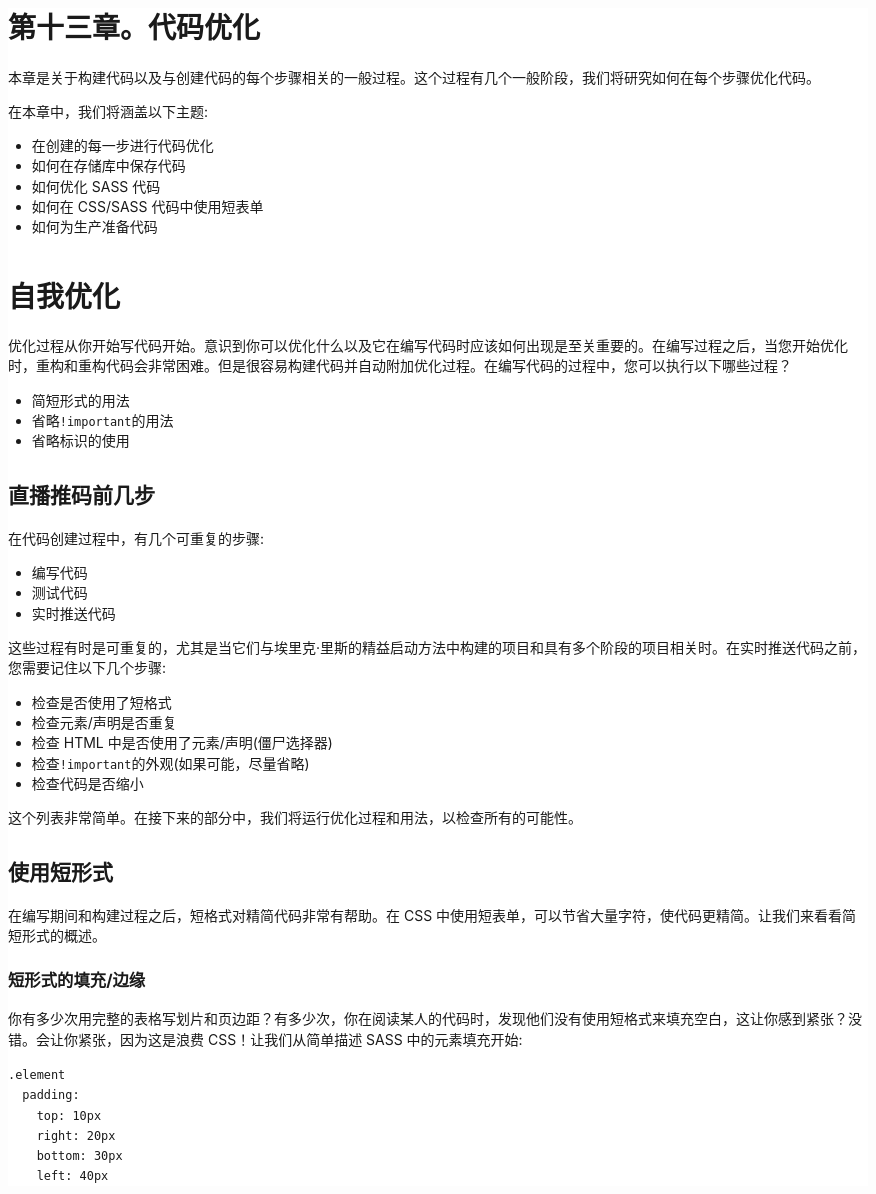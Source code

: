 # 第十三章。代码优化

本章是关于构建代码以及与创建代码的每个步骤相关的一般过程。这个过程有几个一般阶段，我们将研究如何在每个步骤优化代码。

在本章中，我们将涵盖以下主题:

*   在创建的每一步进行代码优化
*   如何在存储库中保存代码
*   如何优化 SASS 代码
*   如何在 CSS/SASS 代码中使用短表单
*   如何为生产准备代码

# 自我优化

优化过程从你开始写代码开始。意识到你可以优化什么以及它在编写代码时应该如何出现是至关重要的。在编写过程之后，当您开始优化时，重构和重构代码会非常困难。但是很容易构建代码并自动附加优化过程。在编写代码的过程中，您可以执行以下哪些过程？

*   简短形式的用法
*   省略`!important`的用法
*   省略标识的使用

## 直播推码前几步

在代码创建过程中，有几个可重复的步骤:

*   编写代码
*   测试代码
*   实时推送代码

这些过程有时是可重复的，尤其是当它们与埃里克·里斯的精益启动方法中构建的项目和具有多个阶段的项目相关时。在实时推送代码之前，您需要记住以下几个步骤:

*   检查是否使用了短格式
*   检查元素/声明是否重复
*   检查 HTML 中是否使用了元素/声明(僵尸选择器)
*   检查`!important`的外观(如果可能，尽量省略)
*   检查代码是否缩小

这个列表非常简单。在接下来的部分中，我们将运行优化过程和用法，以检查所有的可能性。

## 使用短形式

在编写期间和构建过程之后，短格式对精简代码非常有帮助。在 CSS 中使用短表单，可以节省大量字符，使代码更精简。让我们来看看简短形式的概述。

### 短形式的填充/边缘

你有多少次用完整的表格写划片和页边距？有多少次，你在阅读某人的代码时，发现他们没有使用短格式来填充空白，这让你感到紧张？没错。会让你紧张，因为这是浪费 CSS！让我们从简单描述 SASS 中的元素填充开始:

```html
.element
  padding:
    top: 10px
    right: 20px
    bottom: 30px
    left: 40px
```

